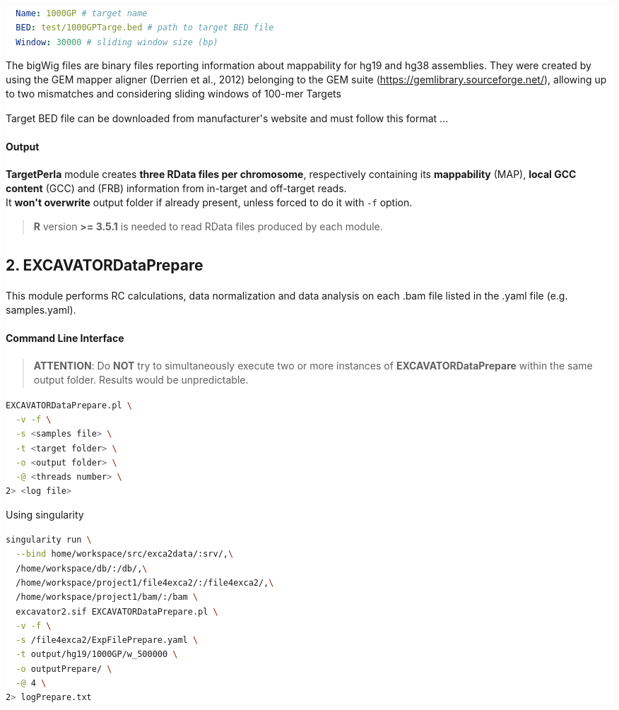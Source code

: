 ```yaml
  Name: 1000GP # target name
  BED: test/1000GPTarge.bed # path to target BED file
  Window: 30000 # sliding window size (bp)
```
The bigWig files are binary files reporting information about mappability for hg19 and hg38 assemblies. They were created by using the GEM mapper aligner (Derrien et al., 2012) belonging to the GEM suite (https://gemlibrary.sourceforge.net/), allowing up to two mismatches and considering sliding windows of 100-mer Targets

Target BED file can be downloaded from manufacturer's website and must follow this format ...

#### Output
**TargetPerla** module creates **three RData files per chromosome**, respectively containing its **mappability** (MAP), **local GCC content** (GCC) and (FRB) information from in-target and off-target reads.  
It **won't overwrite** output folder if already present, unless forced to do it with `-f` option.

> **R** version **>= 3.5.1** is needed to read RData files produced by each module. 


## 2. EXCAVATORDataPrepare
This module performs RC calculations, data normalization and data analysis on each .bam file listed in the .yaml file (e.g. samples.yaml).

#### Command Line Interface

> **ATTENTION**: Do **NOT** try to simultaneously execute two or more instances of **EXCAVATORDataPrepare** within the same output folder. Results would be unpredictable.

```sh
EXCAVATORDataPrepare.pl \
  -v -f \
  -s <samples file> \
  -t <target folder> \
  -o <output folder> \
  -@ <threads number> \
2> <log file>
```

Using singularity

```sh
singularity run \
  --bind home/workspace/src/exca2data/:srv/,\
  /home/workspace/db/:/db/,\
  /home/workspace/project1/file4exca2/:/file4exca2/,\
  /home/workspace/project1/bam/:/bam \
  excavator2.sif EXCAVATORDataPrepare.pl \
  -v -f \
  -s /file4exca2/ExpFilePrepare.yaml \
  -t output/hg19/1000GP/w_500000 \
  -o outputPrepare/ \
  -@ 4 \
2> logPrepare.txt
```

